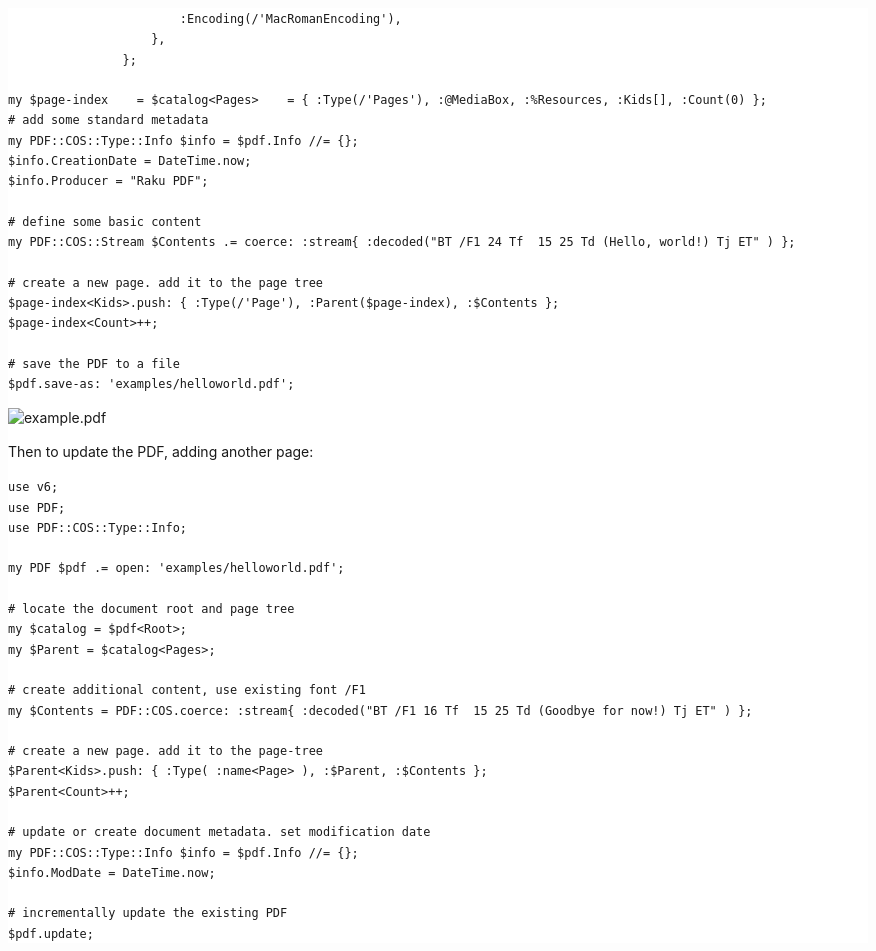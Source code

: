 ```
                        :Encoding(/'MacRomanEncoding'),
                    },
                };

my $page-index    = $catalog<Pages>    = { :Type(/'Pages'), :@MediaBox, :%Resources, :Kids[], :Count(0) };
# add some standard metadata
my PDF::COS::Type::Info $info = $pdf.Info //= {};
$info.CreationDate = DateTime.now;
$info.Producer = "Raku PDF";

# define some basic content
my PDF::COS::Stream $Contents .= coerce: :stream{ :decoded("BT /F1 24 Tf  15 25 Td (Hello, world!) Tj ET" ) };

# create a new page. add it to the page tree
$page-index<Kids>.push: { :Type(/'Page'), :Parent($page-index), :$Contents };
$page-index<Count>++;

# save the PDF to a file
$pdf.save-as: 'examples/helloworld.pdf';
```

![example.pdf](examples/.previews/helloworld-001.png)

Then to update the PDF, adding another page:

```
use v6;
use PDF;
use PDF::COS::Type::Info;

my PDF $pdf .= open: 'examples/helloworld.pdf';

# locate the document root and page tree
my $catalog = $pdf<Root>;
my $Parent = $catalog<Pages>;

# create additional content, use existing font /F1
my $Contents = PDF::COS.coerce: :stream{ :decoded("BT /F1 16 Tf  15 25 Td (Goodbye for now!) Tj ET" ) };

# create a new page. add it to the page-tree
$Parent<Kids>.push: { :Type( :name<Page> ), :$Parent, :$Contents };
$Parent<Count>++;

# update or create document metadata. set modification date
my PDF::COS::Type::Info $info = $pdf.Info //= {};
$info.ModDate = DateTime.now;

# incrementally update the existing PDF
$pdf.update;
```

